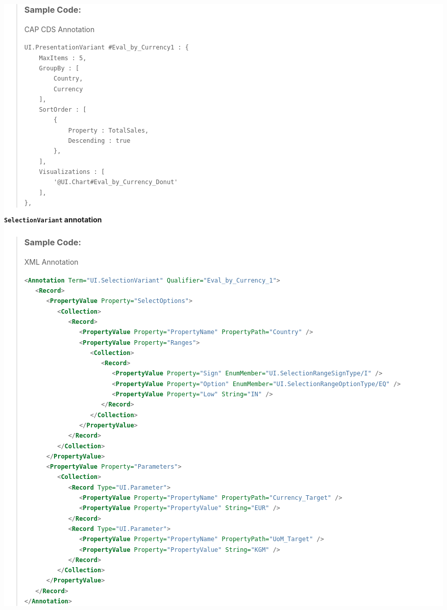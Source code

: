 > ### Sample Code:  
> CAP CDS Annotation
> 
> ```
> UI.PresentationVariant #Eval_by_Currency1 : {
>     MaxItems : 5,
>     GroupBy : [
>         Country,
>         Currency
>     ],
>     SortOrder : [
>         {
>             Property : TotalSales,
>             Descending : true
>         },
>     ],
>     Visualizations : [
>         '@UI.Chart#Eval_by_Currency_Donut'
>     ],
> },
> ```

**`SelectionVariant` annotation**

> ### Sample Code:  
> XML Annotation
> 
> ```xml
> <Annotation Term="UI.SelectionVariant" Qualifier="Eval_by_Currency_1">
>    <Record>
>       <PropertyValue Property="SelectOptions">
>          <Collection>
>             <Record>
>                <PropertyValue Property="PropertyName" PropertyPath="Country" />
>                <PropertyValue Property="Ranges">
>                   <Collection>
>                      <Record>
>                         <PropertyValue Property="Sign" EnumMember="UI.SelectionRangeSignType/I" />
>                         <PropertyValue Property="Option" EnumMember="UI.SelectionRangeOptionType/EQ" />
>                         <PropertyValue Property="Low" String="IN" />
>                      </Record>
>                   </Collection>
>                </PropertyValue>
>             </Record>
>          </Collection>
>       </PropertyValue>
>       <PropertyValue Property="Parameters">
>          <Collection>
>             <Record Type="UI.Parameter">
>                <PropertyValue Property="PropertyName" PropertyPath="Currency_Target" />
>                <PropertyValue Property="PropertyValue" String="EUR" />
>             </Record>
>             <Record Type="UI.Parameter">
>                <PropertyValue Property="PropertyName" PropertyPath="UoM_Target" />
>                <PropertyValue Property="PropertyValue" String="KGM" />
>             </Record>
>          </Collection>
>       </PropertyValue>
>    </Record>
> </Annotation>
> ```
